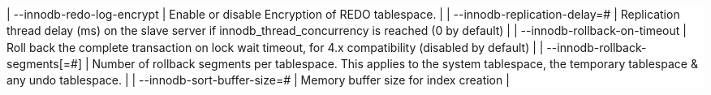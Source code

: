 | --innodb-redo-log-encrypt                                      | Enable or disable Encryption of REDO tablespace.                                                                                                                                                                                                                                                                                                                                                                                                                                                                                                                                                                                                                                                                                                                                                                                                                                                                                                                                     |
| --innodb-replication-delay=#                                   | Replication thread delay (ms) on the slave server if innodb_thread_concurrency is reached (0 by default)                                                                                                                                                                                                                                                                                                                                                                                                                                                                                                                                                                                                                                                                                                                                                                                                                                                                             |
| --innodb-rollback-on-timeout                                   | Roll back the complete transaction on lock wait timeout, for 4.x compatibility (disabled by default)                                                                                                                                                                                                                                                                                                                                                                                                                                                                                                                                                                                                                                                                                                                                                                                                                                                                                 |
| --innodb-rollback-segments[=#]                                 | Number of rollback segments per tablespace. This applies to the system tablespace, the temporary tablespace & any undo tablespace.                                                                                                                                                                                                                                                                                                                                                                                                                                                                                                                                                                                                                                                                                                                                                                                                                                                   |
| --innodb-sort-buffer-size=#                                    | Memory buffer size for index creation                                                                                                                                                                                                                                                                                                                                                                                                                                                                                                                                                                                                                                                                                                                                                                                                                                                                                                                                                |